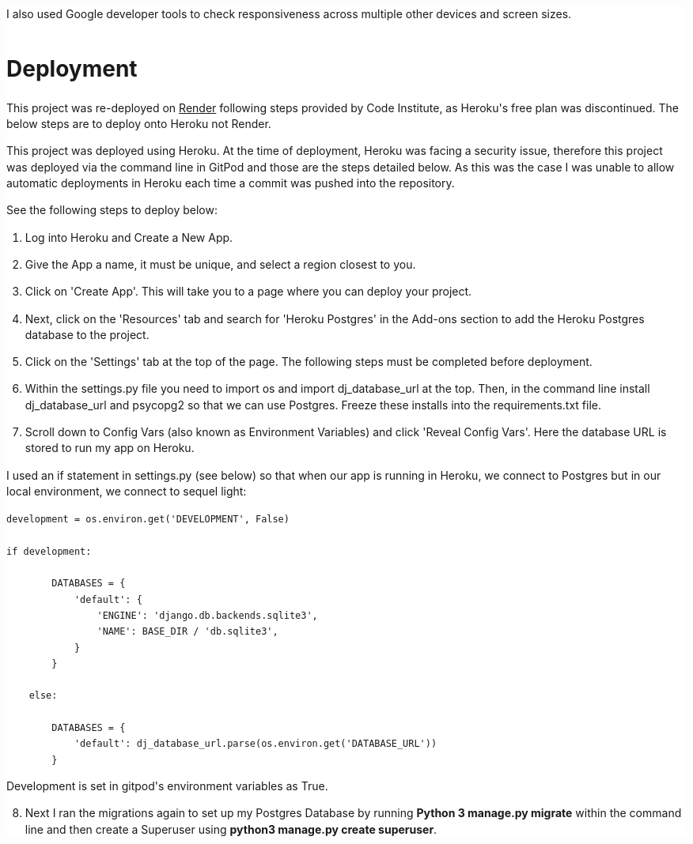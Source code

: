 I also used Google developer tools to check responsiveness across multiple other devices and screen sizes. 

# Deployment 

This project was re-deployed on [Render](https://render.com/) following steps provided by Code Institute, as Heroku's free plan was discontinued. The below steps are to deploy onto Heroku not Render. 

This project was deployed using Heroku. At the time of deployment, Heroku was facing a security issue, therefore this project was deployed via the command line in GitPod and those are the steps detailed below. As this was the case I was unable to allow automatic deployments in Heroku each time a commit was pushed into the repository.

See the following steps to deploy below:

1. Log into Heroku and Create a New App.

2. Give the App a name, it must be unique, and select a region closest to you. 

3. Click on 'Create App'. This will take you to a page where you can deploy your project. 

4. Next, click on the 'Resources' tab and search for 'Heroku Postgres' in the Add-ons section to add the Heroku Postgres database to the project. 

5. Click on the 'Settings' tab at the top of the page. The following steps must be completed before deployment.

6. Within the settings.py file you need to import os and import dj_database_url at the top. Then, in the command line install dj_database_url and psycopg2 so that we can use Postgres. Freeze these installs into the requirements.txt file.

7. Scroll down to Config Vars (also known as Environment Variables) and click 'Reveal Config Vars'. Here the database URL is stored to run my app on Heroku. 

I used an if statement in settings.py (see below) so that when our app is running in Heroku, we connect to Postgres but in our local environment, we connect to sequel light:

    development = os.environ.get('DEVELOPMENT', False)

    if development:

            DATABASES = {
                'default': {
                    'ENGINE': 'django.db.backends.sqlite3',
                    'NAME': BASE_DIR / 'db.sqlite3',
                }
            }

        else:

            DATABASES = {
                'default': dj_database_url.parse(os.environ.get('DATABASE_URL'))
            }

Development is set in gitpod's environment variables as True.

8. Next I ran the migrations again to set up my Postgres Database by running **Python 3 manage.py migrate** within the command line and then create a Superuser using **python3 manage.py create superuser**.
